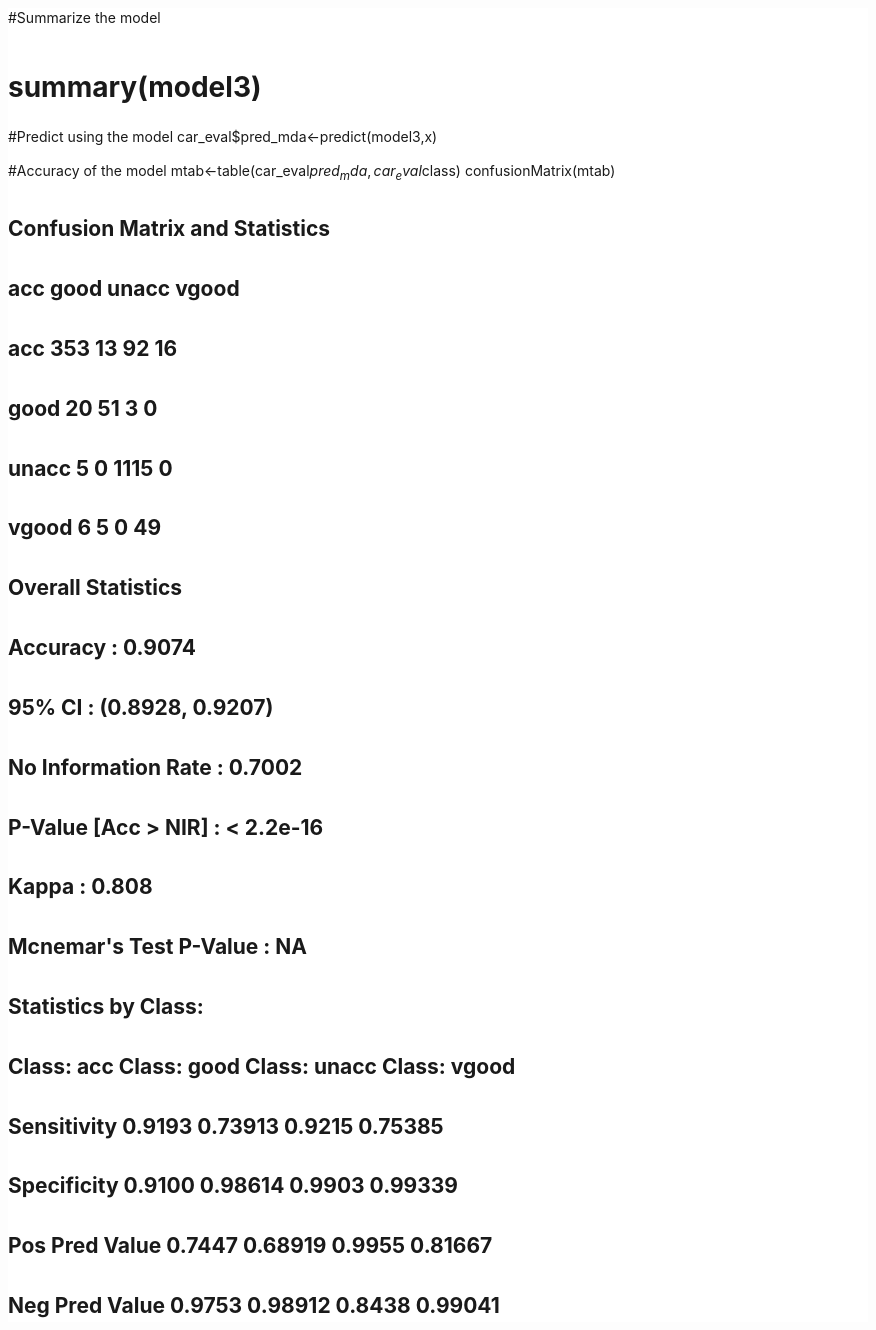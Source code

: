 #Summarize the model
# summary(model3)

#Predict using the model
car_eval$pred_mda&lt;-predict(model3,x)

#Accuracy of the model
mtab&lt;-table(car_eval$pred_mda,car_eval$class)
confusionMatrix(mtab)

## Confusion Matrix and Statistics
## 
##        
##          acc good unacc vgood
##   acc    353   13    92    16
##   good    20   51     3     0
##   unacc    5    0  1115     0
##   vgood    6    5     0    49
## 
## Overall Statistics
##                                           
##                Accuracy : 0.9074          
##                  95% CI : (0.8928, 0.9207)
##     No Information Rate : 0.7002          
##     P-Value [Acc &gt; NIR] : &lt; 2.2e-16       
##                                           
##                   Kappa : 0.808           
##  Mcnemar&#39;s Test P-Value : NA              
## 
## Statistics by Class:
## 
##                      Class: acc Class: good Class: unacc Class: vgood
## Sensitivity              0.9193     0.73913       0.9215      0.75385
## Specificity              0.9100     0.98614       0.9903      0.99339
## Pos Pred Value           0.7447     0.68919       0.9955      0.81667
## Neg Pred Value           0.9753     0.98912       0.8438      0.99041